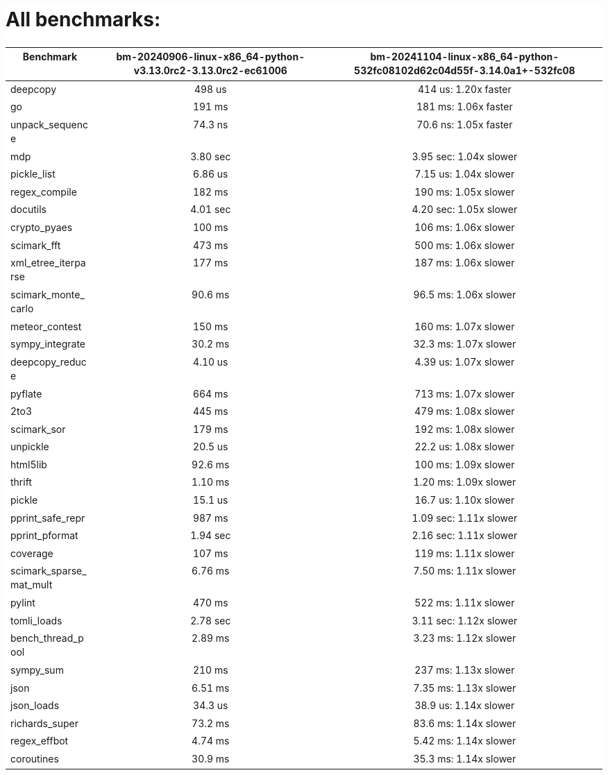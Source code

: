 All benchmarks:
===============

| Benchmark                | bm-20240906-linux-x86_64-python-v3.13.0rc2-3.13.0rc2-ec61006 | bm-20241104-linux-x86_64-python-532fc08102d62c04d55f-3.14.0a1+-532fc08 |
|--------------------------|:------------------------------------------------------------:|:----------------------------------------------------------------------:|
| deepcopy                 | 498 us                                                       | 414 us: 1.20x faster                                                   |
| go                       | 191 ms                                                       | 181 ms: 1.06x faster                                                   |
| unpack_sequence          | 74.3 ns                                                      | 70.6 ns: 1.05x faster                                                  |
| mdp                      | 3.80 sec                                                     | 3.95 sec: 1.04x slower                                                 |
| pickle_list              | 6.86 us                                                      | 7.15 us: 1.04x slower                                                  |
| regex_compile            | 182 ms                                                       | 190 ms: 1.05x slower                                                   |
| docutils                 | 4.01 sec                                                     | 4.20 sec: 1.05x slower                                                 |
| crypto_pyaes             | 100 ms                                                       | 106 ms: 1.06x slower                                                   |
| scimark_fft              | 473 ms                                                       | 500 ms: 1.06x slower                                                   |
| xml_etree_iterparse      | 177 ms                                                       | 187 ms: 1.06x slower                                                   |
| scimark_monte_carlo      | 90.6 ms                                                      | 96.5 ms: 1.06x slower                                                  |
| meteor_contest           | 150 ms                                                       | 160 ms: 1.07x slower                                                   |
| sympy_integrate          | 30.2 ms                                                      | 32.3 ms: 1.07x slower                                                  |
| deepcopy_reduce          | 4.10 us                                                      | 4.39 us: 1.07x slower                                                  |
| pyflate                  | 664 ms                                                       | 713 ms: 1.07x slower                                                   |
| 2to3                     | 445 ms                                                       | 479 ms: 1.08x slower                                                   |
| scimark_sor              | 179 ms                                                       | 192 ms: 1.08x slower                                                   |
| unpickle                 | 20.5 us                                                      | 22.2 us: 1.08x slower                                                  |
| html5lib                 | 92.6 ms                                                      | 100 ms: 1.09x slower                                                   |
| thrift                   | 1.10 ms                                                      | 1.20 ms: 1.09x slower                                                  |
| pickle                   | 15.1 us                                                      | 16.7 us: 1.10x slower                                                  |
| pprint_safe_repr         | 987 ms                                                       | 1.09 sec: 1.11x slower                                                 |
| pprint_pformat           | 1.94 sec                                                     | 2.16 sec: 1.11x slower                                                 |
| coverage                 | 107 ms                                                       | 119 ms: 1.11x slower                                                   |
| scimark_sparse_mat_mult  | 6.76 ms                                                      | 7.50 ms: 1.11x slower                                                  |
| pylint                   | 470 ms                                                       | 522 ms: 1.11x slower                                                   |
| tomli_loads              | 2.78 sec                                                     | 3.11 sec: 1.12x slower                                                 |
| bench_thread_pool        | 2.89 ms                                                      | 3.23 ms: 1.12x slower                                                  |
| sympy_sum                | 210 ms                                                       | 237 ms: 1.13x slower                                                   |
| json                     | 6.51 ms                                                      | 7.35 ms: 1.13x slower                                                  |
| json_loads               | 34.3 us                                                      | 38.9 us: 1.14x slower                                                  |
| richards_super           | 73.2 ms                                                      | 83.6 ms: 1.14x slower                                                  |
| regex_effbot             | 4.74 ms                                                      | 5.42 ms: 1.14x slower                                                  |
| coroutines               | 30.9 ms                                                      | 35.3 ms: 1.14x slower                                                  |